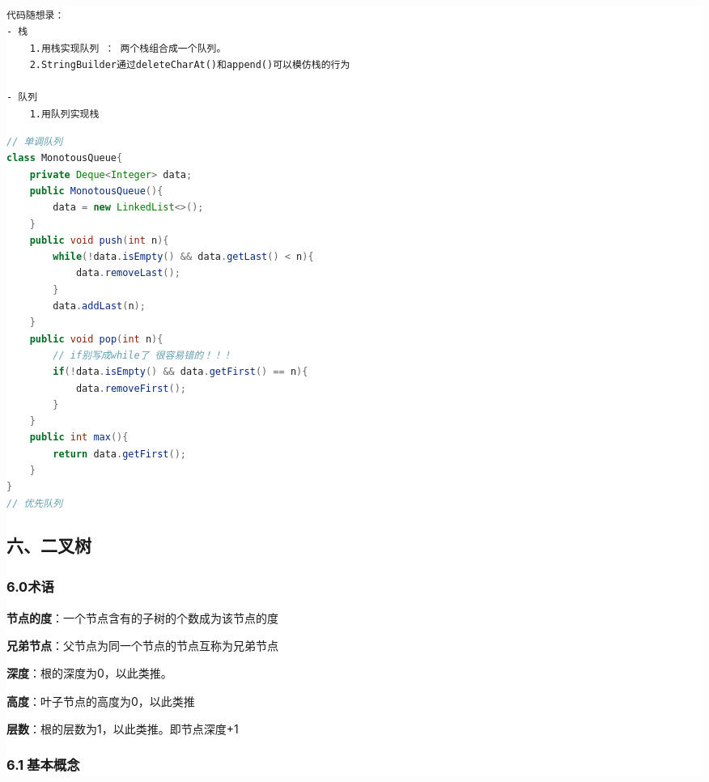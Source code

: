 

```shell
代码随想录：
- 栈
	1.用栈实现队列 ： 两个栈组合成一个队列。
	2.StringBuilder通过deleteCharAt()和append()可以模仿栈的行为

- 队列
	1.用队列实现栈
```

```java
// 单调队列
class MonotousQueue{
    private Deque<Integer> data;
    public MonotousQueue(){
        data = new LinkedList<>();
    }
    public void push(int n){
        while(!data.isEmpty() && data.getLast() < n){
            data.removeLast();
        }
        data.addLast(n);
    }
    public void pop(int n){
        // if别写成while了 很容易错的！！！
        if(!data.isEmpty() && data.getFirst() == n){
            data.removeFirst();
        }
    }
    public int max(){
        return data.getFirst();
    }
}
// 优先队列


```

## 六、二叉树

### 6.0术语

**节点的度**：一个节点含有的子树的个数成为该节点的度

**兄弟节点**：父节点为同一个节点的节点互称为兄弟节点

**深度**：根的深度为0，以此类推。

**高度**：叶子节点的高度为0，以此类推

**层数**：根的层数为1，以此类推。即节点深度+1

### 6.1 基本概念
